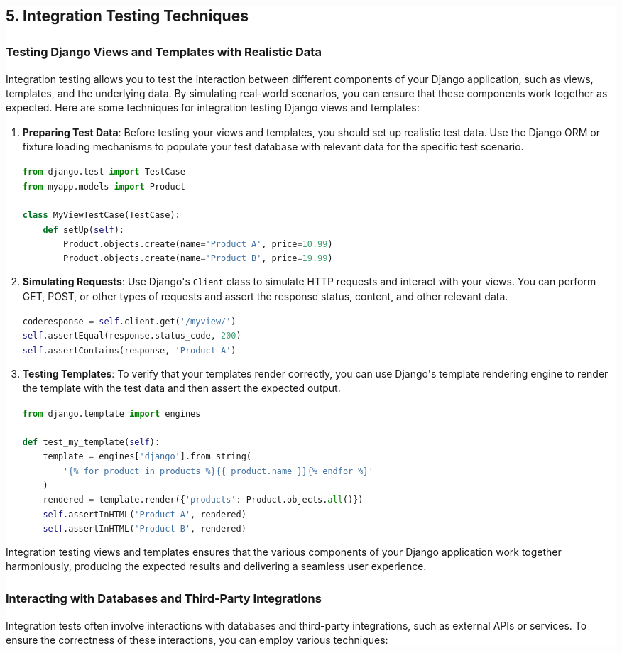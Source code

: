 ## 5. Integration Testing Techniques

### Testing Django Views and Templates with Realistic Data

Integration testing allows you to test the interaction between different components of your Django application, such as views, templates, and the underlying data. By simulating real-world scenarios, you can ensure that these components work together as expected. Here are some techniques for integration testing Django views and templates:

1. **Preparing Test Data**: Before testing your views and templates, you should set up realistic test data. Use the Django ORM or fixture loading mechanisms to populate your test database with relevant data for the specific test scenario.

   ```python
   from django.test import TestCase
   from myapp.models import Product
   
   class MyViewTestCase(TestCase):
       def setUp(self):
           Product.objects.create(name='Product A', price=10.99)
           Product.objects.create(name='Product B', price=19.99)
   ```

2. **Simulating Requests**: Use Django's `Client` class to simulate HTTP requests and interact with your views. You can perform GET, POST, or other types of requests and assert the response status, content, and other relevant data.

   ```python
   coderesponse = self.client.get('/myview/')
   self.assertEqual(response.status_code, 200)
   self.assertContains(response, 'Product A')
   ```

3. **Testing Templates**: To verify that your templates render correctly, you can use Django's template rendering engine to render the template with the test data and then assert the expected output.

   ```python
   from django.template import engines
   
   def test_my_template(self):
       template = engines['django'].from_string(
           '{% for product in products %}{{ product.name }}{% endfor %}'
       )
       rendered = template.render({'products': Product.objects.all()})
       self.assertInHTML('Product A', rendered)
       self.assertInHTML('Product B', rendered)
   ```

Integration testing views and templates ensures that the various components of your Django application work together harmoniously, producing the expected results and delivering a seamless user experience.

### Interacting with Databases and Third-Party Integrations

Integration tests often involve interactions with databases and third-party integrations, such as external APIs or services. To ensure the correctness of these interactions, you can employ various techniques:
